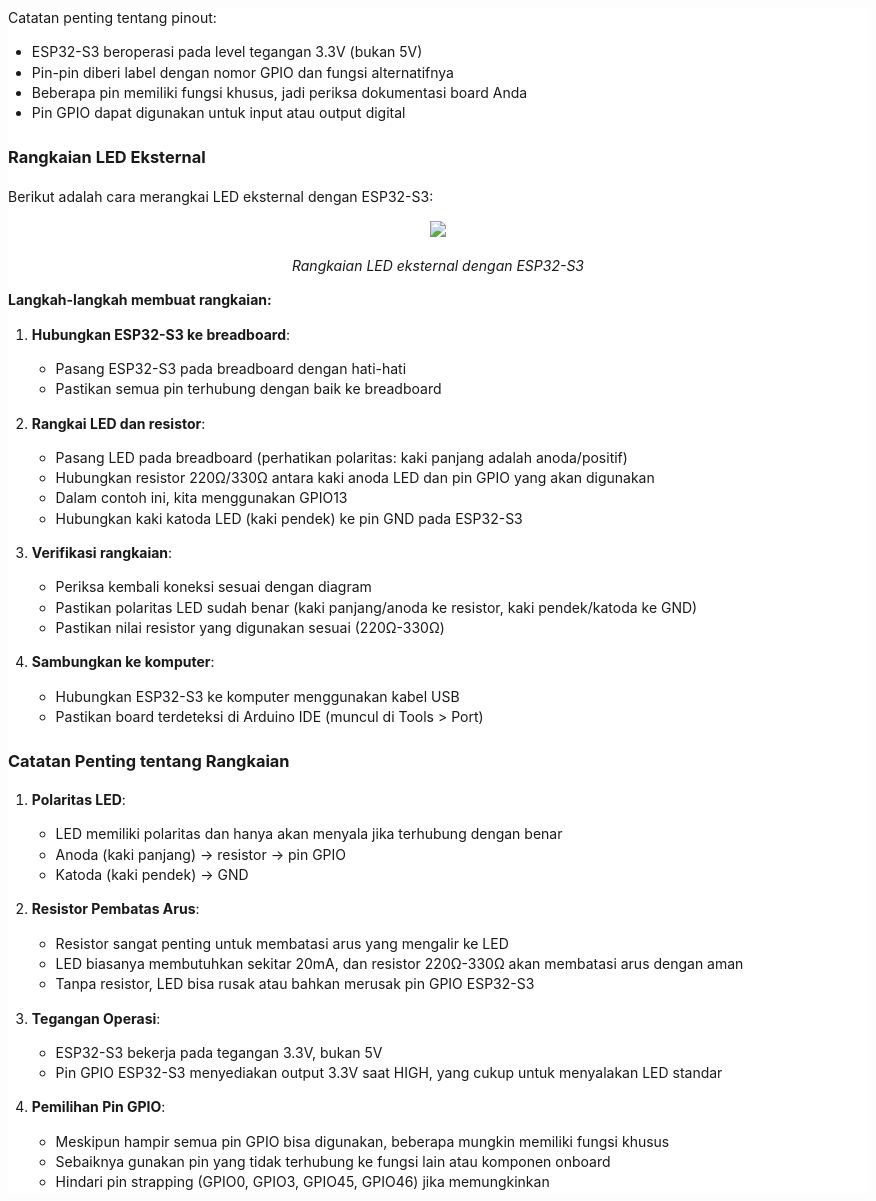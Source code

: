 Catatan penting tentang pinout:
- ESP32-S3 beroperasi pada level tegangan 3.3V (bukan 5V)
- Pin-pin diberi label dengan nomor GPIO dan fungsi alternatifnya
- Beberapa pin memiliki fungsi khusus, jadi periksa dokumentasi board Anda
- Pin GPIO dapat digunakan untuk input atau output digital

### Rangkaian LED Eksternal

Berikut adalah cara merangkai LED eksternal dengan ESP32-S3:

<div align="center">
  <img src="https://github.com/user-attachments/assets/44a1b1ee-a96a-4c6c-8fee-84776aaede20" width="600">
  <p><em>Rangkaian LED eksternal dengan ESP32-S3</em></p>
</div>

**Langkah-langkah membuat rangkaian:**

1. **Hubungkan ESP32-S3 ke breadboard**:
   - Pasang ESP32-S3 pada breadboard dengan hati-hati
   - Pastikan semua pin terhubung dengan baik ke breadboard

2. **Rangkai LED dan resistor**:
   - Pasang LED pada breadboard (perhatikan polaritas: kaki panjang adalah anoda/positif)
   - Hubungkan resistor 220Ω/330Ω antara kaki anoda LED dan pin GPIO yang akan digunakan
   - Dalam contoh ini, kita menggunakan GPIO13
   - Hubungkan kaki katoda LED (kaki pendek) ke pin GND pada ESP32-S3

3. **Verifikasi rangkaian**:
   - Periksa kembali koneksi sesuai dengan diagram
   - Pastikan polaritas LED sudah benar (kaki panjang/anoda ke resistor, kaki pendek/katoda ke GND)
   - Pastikan nilai resistor yang digunakan sesuai (220Ω-330Ω)

4. **Sambungkan ke komputer**:
   - Hubungkan ESP32-S3 ke komputer menggunakan kabel USB
   - Pastikan board terdeteksi di Arduino IDE (muncul di Tools > Port)

### Catatan Penting tentang Rangkaian

1. **Polaritas LED**:
   - LED memiliki polaritas dan hanya akan menyala jika terhubung dengan benar
   - Anoda (kaki panjang) → resistor → pin GPIO
   - Katoda (kaki pendek) → GND

2. **Resistor Pembatas Arus**:
   - Resistor sangat penting untuk membatasi arus yang mengalir ke LED
   - LED biasanya membutuhkan sekitar 20mA, dan resistor 220Ω-330Ω akan membatasi arus dengan aman
   - Tanpa resistor, LED bisa rusak atau bahkan merusak pin GPIO ESP32-S3

3. **Tegangan Operasi**:
   - ESP32-S3 bekerja pada tegangan 3.3V, bukan 5V
   - Pin GPIO ESP32-S3 menyediakan output 3.3V saat HIGH, yang cukup untuk menyalakan LED standar

4. **Pemilihan Pin GPIO**:
   - Meskipun hampir semua pin GPIO bisa digunakan, beberapa mungkin memiliki fungsi khusus
   - Sebaiknya gunakan pin yang tidak terhubung ke fungsi lain atau komponen onboard
   - Hindari pin strapping (GPIO0, GPIO3, GPIO45, GPIO46) jika memungkinkan
